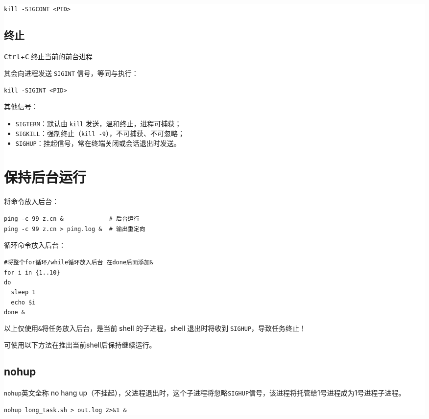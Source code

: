 ```shell
kill -SIGCONT <PID>
```



## 终止

<kbd>Ctrl</kbd>+<kbd>C</kbd> 终止当前的前台进程

其会向进程发送 `SIGINT` 信号，等同与执行：

```shell
kill -SIGINT <PID>
```

其他信号：

* `SIGTERM`：默认由 `kill` 发送，温和终止，进程可捕获；
* `SIGKILL`：强制终止（`kill -9`），不可捕获、不可忽略；
* `SIGHUP`：挂起信号，常在终端关闭或会话退出时发送。



# 保持后台运行

将命令放入后台：

```shell
ping -c 99 z.cn &             # 后台运行
ping -c 99 z.cn > ping.log &  # 输出重定向
```

循环命令放入后台：

```shell
#将整个for循环/while循环放入后台 在done后面添加&
for i in {1..10}
do
  sleep 1
  echo $i
done &
```



以上仅使用`&`将任务放入后台，是当前 shell 的子进程，shell 退出时将收到 `SIGHUP`，导致任务终止！

可使用以下方法在推出当前shell后保持继续运行。



## nohup

`nohup`英文全称 no hang up（不挂起），父进程退出时，这个子进程将忽略`SIGHUP`信号，该进程将托管给1号进程成为1号进程子进程。

```shell
nohup long_task.sh > out.log 2>&1 &
```

